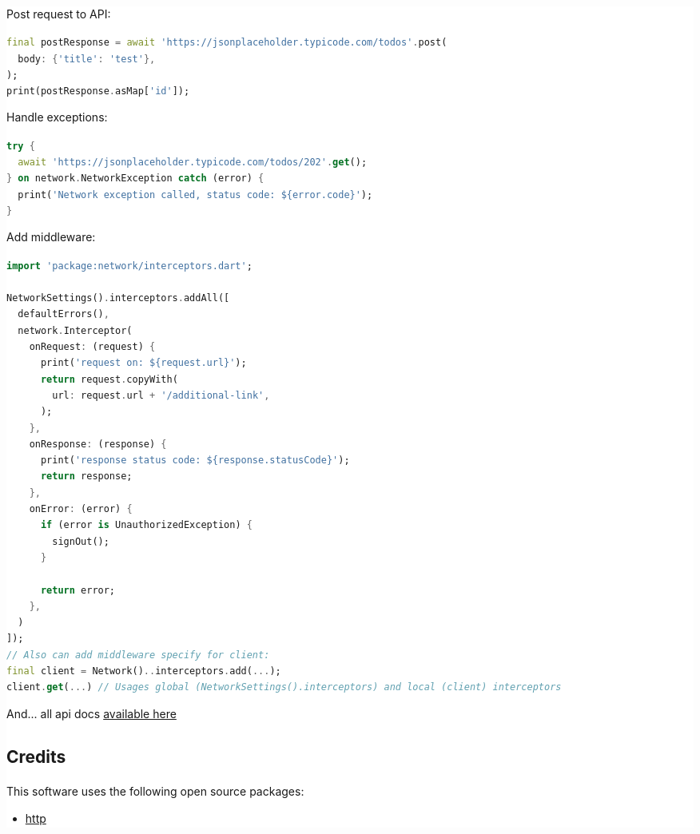 Post request to API:
```dart
final postResponse = await 'https://jsonplaceholder.typicode.com/todos'.post(
  body: {'title': 'test'},
);
print(postResponse.asMap['id']);
```

Handle exceptions:
```dart
try {
  await 'https://jsonplaceholder.typicode.com/todos/202'.get();
} on network.NetworkException catch (error) {
  print('Network exception called, status code: ${error.code}');
}
```

Add middleware:
```dart
import 'package:network/interceptors.dart';

NetworkSettings().interceptors.addAll([
  defaultErrors(),
  network.Interceptor(
    onRequest: (request) {
      print('request on: ${request.url}');
      return request.copyWith(
        url: request.url + '/additional-link',
      );
    },
    onResponse: (response) {
      print('response status code: ${response.statusCode}');
      return response;
    },
    onError: (error) {
      if (error is UnauthorizedException) {
        signOut();
      }

      return error;
    },
  )
]);
// Also can add middleware specify for client:
final client = Network()..interceptors.add(...);
client.get(...) // Usages global (NetworkSettings().interceptors) and local (client) interceptors
```

And... all api docs [available here](https://pub.dartlang.org/documentation/network/latest/)

## Credits
This software uses the following open source packages:
* [http](https://pub.dartlang.org/packages/http)
